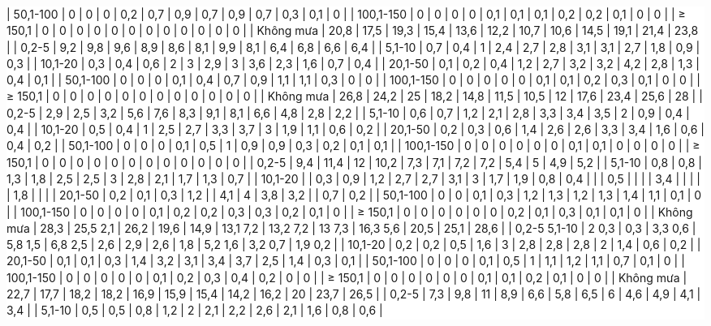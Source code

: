 | 50,1-100     | 0     | 0        | 0       | 0,2     | 0,7     | 0,9      | 0,7      | 0,9    | 0,7      | 0,3     | 0,1     | 0       |
| 100,1-150    | 0     | 0        | 0       | 0       | 0,1     | 0,1      | 0,1      | 0,2    | 0,2      | 0,1     | 0       | 0       |
| ≥ 150,1      | 0     | 0        | 0       | 0       | 0       | 0        | 0        | 0      | 0        | 0       | 0       | 0       |
| Không mưa    | 20,8  | 17,5     | 19,3    | 15,4    | 13,6    | 12,2     | 10,7     | 10,6   | 14,5     | 19,1    | 21,4    | 23,8    |
| 0,2-5        | 9,2   | 9,8      | 9,6     | 8,9     | 8,6     | 8,1      | 9,9      | 8,1    | 6,4      | 6,8     | 6,6     | 6,4     |
| 5,1-10       | 0,7   | 0,4      | 1       | 2,4     | 2,7     | 2,8      | 3,1      | 3,1    | 2,7      | 1,8     | 0,9     | 0,3     |
| 10,1-20      | 0,3   | 0,4      | 0,6     | 2       | 3       | 2,9      | 3        | 3,6    | 2,3      | 1,6     | 0,7     | 0,4     |
| 20,1-50      | 0,1   | 0,2      | 0,4     | 1,2     | 2,7     | 3,2      | 3,2      | 4,2    | 2,8      | 1,3     | 0,4     | 0,1     |
| 50,1-100     | 0     | 0        | 0       | 0,1     | 0,4     | 0,7      | 0,9      | 1,1    | 1,1      | 0,3     | 0       | 0       |
| 100,1-150    | 0     | 0        | 0       | 0       | 0       | 0,1      | 0,1      | 0,2    | 0,3      | 0,1     | 0       | 0       |
| ≥ 150,1      | 0     | 0        | 0       | 0       | 0       | 0        | 0        | 0      | 0        | 0       | 0       | 0       |
| Không mưa    | 26,8  | 24,2     | 25      | 18,2    | 14,8    | 11,5     | 10,5     | 12     | 17,6     | 23,4    | 25,6    | 28      |
| 0,2-5        | 2,9   | 2,5      | 3,2     | 5,6     | 7,6     | 8,3      | 9,1      | 8,1    | 6,6      | 4,8     | 2,8     | 2,2     |
| 5,1-10       | 0,6   | 0,7      | 1,2     | 2,1     | 2,8     | 3,3      | 3,4      | 3,5    | 2        | 0,9     | 0,4     | 0,4     |
| 10,1-20      | 0,5   | 0,4      | 1       | 2,5     | 2,7     | 3,3      | 3,7      | 3      | 1,9      | 1,1     | 0,6     | 0,2     |
| 20,1-50      | 0,2   | 0,3      | 0,6     | 1,4     | 2,6     | 2,6      | 3,3      | 3,4    | 1,6      | 0,6     | 0,4     | 0,2     |
| 50,1-100     | 0     | 0        | 0       | 0,1     | 0,5     | 1        | 0,9      | 0,9    | 0,3      | 0,2     | 0,1     | 0,1     |
| 100,1-150    | 0     | 0        | 0       | 0       | 0       | 0        | 0,1      | 0,1    | 0        | 0       | 0       | 0       |
| ≥ 150,1      | 0     | 0        | 0       | 0       | 0       | 0        | 0        | 0      | 0        | 0       | 0       | 0       |
| 0,2-5        | 9,4   | 11,4     | 12      | 10,2    | 7,3     | 7,1      | 7,2      | 7,2    | 5,4      | 5       | 4,9     | 5,2     |
| 5,1-10       | 0,8   | 0,8      | 1,3     | 1,8     | 2,5     | 2,5      | 3        | 2,8    | 2,1      | 1,7     | 1,3     | 0,7     |
| 10,1-20      |       | 0,3      | 0,9     | 1,2     | 2,7     | 2,7      | 3,1      | 3      | 1,7      | 1,9     | 0,8     | 0,4     |
|              | 0,5   |          |         |         | 3,4     |          |          |        |          | 1,8     |         |         |
| 20,1-50      | 0,2   | 0,1      | 0,3     | 1,2     |         | 4,1      | 4        | 3,8    | 3,2      |         | 0,7     | 0,2     |
| 50,1-100     | 0     | 0        | 0,1     | 0,3     | 1,2     | 1,3      | 1,2      | 1,3    | 1,4      | 1,1     | 0,1     | 0       |
| 100,1-150    | 0     | 0        | 0       | 0       | 0,1     | 0,2      | 0,2      | 0,3    | 0,3      | 0,2     | 0,1     | 0       |
| ≥ 150,1      | 0     | 0        | 0       | 0       | 0       | 0        | 0,2      | 0,1    | 0,3      | 0,1     | 0,1     | 0       |
| Không mưa    | 28,3  | 25,5 2,1 | 26,2    | 19,6    | 14,9    | 13,1 7,2 | 13,2 7,2 | 13 7,3 | 16,3 5,6 | 20,5    | 25,1    | 28,6    |
| 0,2-5 5,1-10 | 2 0,3 | 0,3      | 3,3 0,6 | 5,8 1,5 | 6,8 2,5 | 2,6      | 2,9      | 2,6    | 1,8      | 5,2 1,6 | 3,2 0,7 | 1,9 0,2 |
| 10,1-20      | 0,2   | 0,2      | 0,5     | 1,6     | 3       | 2,8      | 2,8      | 2,8    | 2        | 1,4     | 0,6     | 0,2     |
| 20,1-50      | 0,1   | 0,1      | 0,3     | 1,4     | 3,2     | 3,1      | 3,4      | 3,7    | 2,5      | 1,4     | 0,3     | 0,1     |
| 50,1-100     | 0     | 0        | 0       | 0,1     | 0,5     | 1        | 1,1      | 1,2    | 1,1      | 0,7     | 0,1     | 0       |
| 100,1-150    | 0     | 0        | 0       | 0       | 0       | 0,1      | 0,2      | 0,3    | 0,4      | 0,2     | 0       | 0       |
| ≥ 150,1   | 0    | 0    | 0    | 0    | 0    | 0    | 0,1   | 0,1   | 0,2   | 0,1   | 0    | 0    |
| Không mưa | 22,7 | 17,7 | 18,2 | 18,2 | 16,9 | 15,9 | 15,4  | 14,2  | 16,2  | 20    | 23,7 | 26,5 |
| 0,2-5     | 7,3  | 9,8  | 11   | 8,9  | 6,6  | 5,8  | 6,5   | 6     | 4,6   | 4,9   | 4,1  | 3,4  |
| 5,1-10    | 0,5  | 0,5  | 0,8  | 1,2  | 2    | 2,1  | 2,2   | 2,6   | 2,1   | 1,6   | 0,8  | 0,6  |
